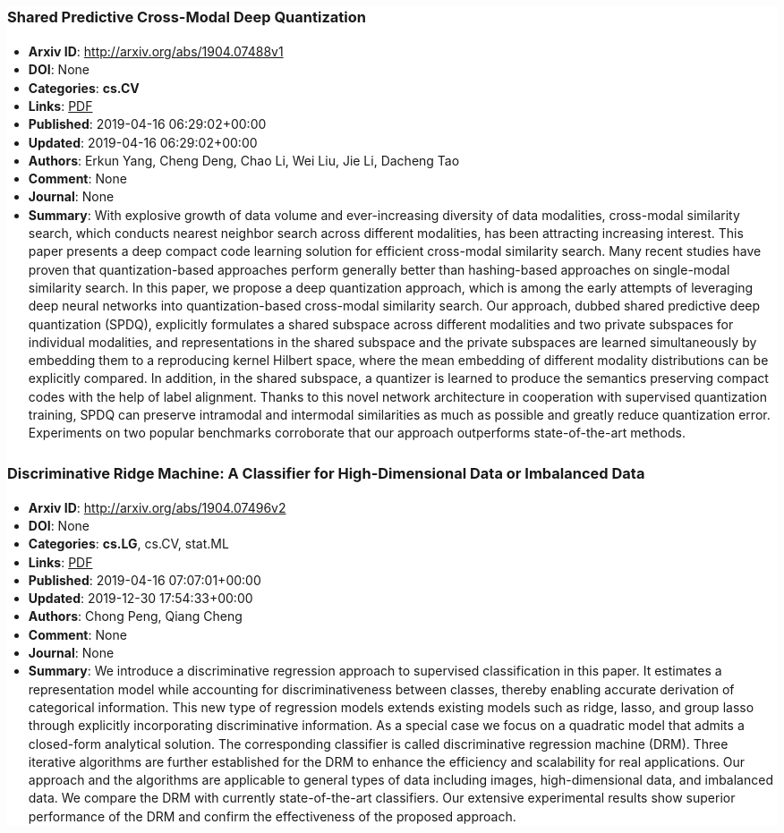 

### Shared Predictive Cross-Modal Deep Quantization
- **Arxiv ID**: http://arxiv.org/abs/1904.07488v1
- **DOI**: None
- **Categories**: **cs.CV**
- **Links**: [PDF](http://arxiv.org/pdf/1904.07488v1)
- **Published**: 2019-04-16 06:29:02+00:00
- **Updated**: 2019-04-16 06:29:02+00:00
- **Authors**: Erkun Yang, Cheng Deng, Chao Li, Wei Liu, Jie Li, Dacheng Tao
- **Comment**: None
- **Journal**: None
- **Summary**: With explosive growth of data volume and ever-increasing diversity of data modalities, cross-modal similarity search, which conducts nearest neighbor search across different modalities, has been attracting increasing interest. This paper presents a deep compact code learning solution for efficient cross-modal similarity search. Many recent studies have proven that quantization-based approaches perform generally better than hashing-based approaches on single-modal similarity search. In this paper, we propose a deep quantization approach, which is among the early attempts of leveraging deep neural networks into quantization-based cross-modal similarity search. Our approach, dubbed shared predictive deep quantization (SPDQ), explicitly formulates a shared subspace across different modalities and two private subspaces for individual modalities, and representations in the shared subspace and the private subspaces are learned simultaneously by embedding them to a reproducing kernel Hilbert space, where the mean embedding of different modality distributions can be explicitly compared. In addition, in the shared subspace, a quantizer is learned to produce the semantics preserving compact codes with the help of label alignment. Thanks to this novel network architecture in cooperation with supervised quantization training, SPDQ can preserve intramodal and intermodal similarities as much as possible and greatly reduce quantization error. Experiments on two popular benchmarks corroborate that our approach outperforms state-of-the-art methods.



### Discriminative Ridge Machine: A Classifier for High-Dimensional Data or Imbalanced Data
- **Arxiv ID**: http://arxiv.org/abs/1904.07496v2
- **DOI**: None
- **Categories**: **cs.LG**, cs.CV, stat.ML
- **Links**: [PDF](http://arxiv.org/pdf/1904.07496v2)
- **Published**: 2019-04-16 07:07:01+00:00
- **Updated**: 2019-12-30 17:54:33+00:00
- **Authors**: Chong Peng, Qiang Cheng
- **Comment**: None
- **Journal**: None
- **Summary**: We introduce a discriminative regression approach to supervised classification in this paper. It estimates a representation model while accounting for discriminativeness between classes, thereby enabling accurate derivation of categorical information. This new type of regression models extends existing models such as ridge, lasso, and group lasso through explicitly incorporating discriminative information. As a special case we focus on a quadratic model that admits a closed-form analytical solution. The corresponding classifier is called discriminative regression machine (DRM). Three iterative algorithms are further established for the DRM to enhance the efficiency and scalability for real applications. Our approach and the algorithms are applicable to general types of data including images, high-dimensional data, and imbalanced data. We compare the DRM with currently state-of-the-art classifiers. Our extensive experimental results show superior performance of the DRM and confirm the effectiveness of the proposed approach.
